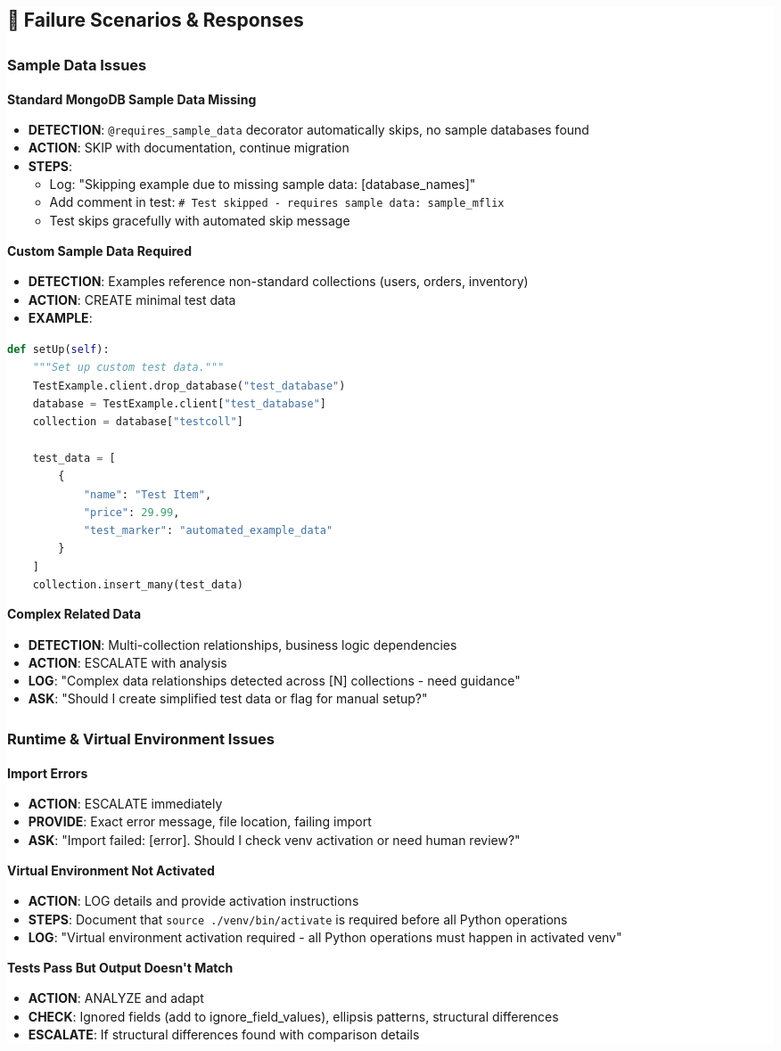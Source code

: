 ## 🚨 Failure Scenarios & Responses

### Sample Data Issues

**Standard MongoDB Sample Data Missing**
- **DETECTION**: `@requires_sample_data` decorator automatically skips, no sample databases found
- **ACTION**: SKIP with documentation, continue migration
- **STEPS**:
  - Log: "Skipping example due to missing sample data: [database_names]"
  - Add comment in test: `# Test skipped - requires sample data: sample_mflix`
  - Test skips gracefully with automated skip message

**Custom Sample Data Required**
- **DETECTION**: Examples reference non-standard collections (users, orders, inventory)
- **ACTION**: CREATE minimal test data
- **EXAMPLE**:
```python
def setUp(self):
    """Set up custom test data."""
    TestExample.client.drop_database("test_database")
    database = TestExample.client["test_database"]
    collection = database["testcoll"]

    test_data = [
        {
            "name": "Test Item",
            "price": 29.99,
            "test_marker": "automated_example_data"
        }
    ]
    collection.insert_many(test_data)
```

**Complex Related Data**
- **DETECTION**: Multi-collection relationships, business logic dependencies
- **ACTION**: ESCALATE with analysis
- **LOG**: "Complex data relationships detected across [N] collections - need guidance"
- **ASK**: "Should I create simplified test data or flag for manual setup?"

### Runtime & Virtual Environment Issues

**Import Errors**
- **ACTION**: ESCALATE immediately
- **PROVIDE**: Exact error message, file location, failing import
- **ASK**: "Import failed: [error]. Should I check venv activation or need human review?"

**Virtual Environment Not Activated**
- **ACTION**: LOG details and provide activation instructions
- **STEPS**: Document that `source ./venv/bin/activate` is required before all Python operations
- **LOG**: "Virtual environment activation required - all Python operations must happen in activated venv"

**Tests Pass But Output Doesn't Match**
- **ACTION**: ANALYZE and adapt
- **CHECK**: Ignored fields (add to ignore_field_values), ellipsis patterns, structural differences
- **ESCALATE**: If structural differences found with comparison details
